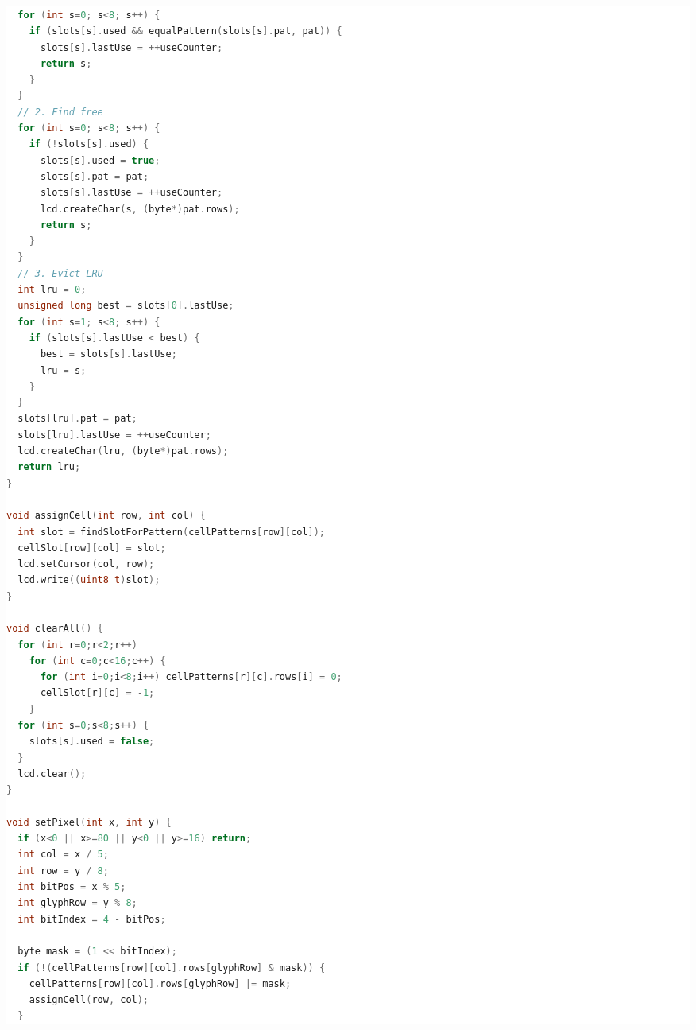 ```cpp
  for (int s=0; s<8; s++) {
    if (slots[s].used && equalPattern(slots[s].pat, pat)) {
      slots[s].lastUse = ++useCounter;
      return s;
    }
  }
  // 2. Find free
  for (int s=0; s<8; s++) {
    if (!slots[s].used) {
      slots[s].used = true;
      slots[s].pat = pat;
      slots[s].lastUse = ++useCounter;
      lcd.createChar(s, (byte*)pat.rows);
      return s;
    }
  }
  // 3. Evict LRU
  int lru = 0;
  unsigned long best = slots[0].lastUse;
  for (int s=1; s<8; s++) {
    if (slots[s].lastUse < best) {
      best = slots[s].lastUse;
      lru = s;
    }
  }
  slots[lru].pat = pat;
  slots[lru].lastUse = ++useCounter;
  lcd.createChar(lru, (byte*)pat.rows);
  return lru;
}

void assignCell(int row, int col) {
  int slot = findSlotForPattern(cellPatterns[row][col]);
  cellSlot[row][col] = slot;
  lcd.setCursor(col, row);
  lcd.write((uint8_t)slot);
}

void clearAll() {
  for (int r=0;r<2;r++)
    for (int c=0;c<16;c++) {
      for (int i=0;i<8;i++) cellPatterns[r][c].rows[i] = 0;
      cellSlot[r][c] = -1;
    }
  for (int s=0;s<8;s++) {
    slots[s].used = false;
  }
  lcd.clear();
}

void setPixel(int x, int y) {
  if (x<0 || x>=80 || y<0 || y>=16) return;
  int col = x / 5;
  int row = y / 8;
  int bitPos = x % 5;
  int glyphRow = y % 8;
  int bitIndex = 4 - bitPos;

  byte mask = (1 << bitIndex);
  if (!(cellPatterns[row][col].rows[glyphRow] & mask)) {
    cellPatterns[row][col].rows[glyphRow] |= mask;
    assignCell(row, col);
  }
```